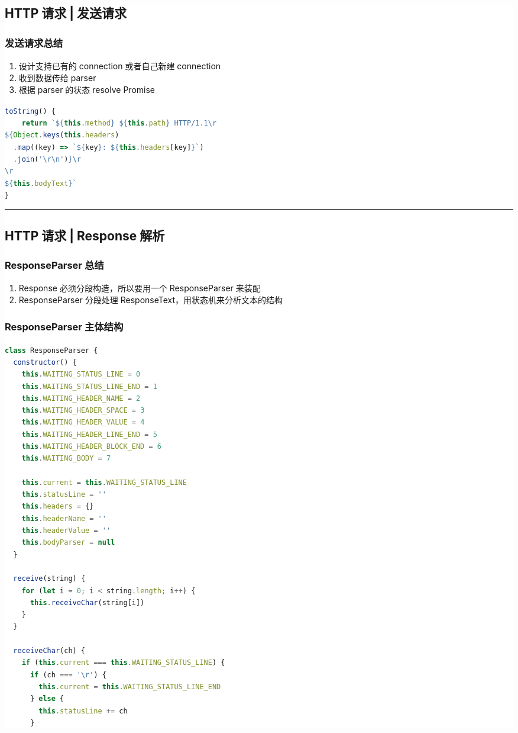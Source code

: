
## HTTP 请求 | 发送请求

### 发送请求总结

1. 设计支持已有的 connection 或者自己新建 connection
2. 收到数据传给 parser
3. 根据 parser 的状态 resolve Promise

```javascript
toString() {
    return `${this.method} ${this.path} HTTP/1.1\r
${Object.keys(this.headers)
  .map((key) => `${key}: ${this.headers[key]}`)
  .join('\r\n')}\r
\r
${this.bodyText}`
}
```

---

## HTTP 请求 | Response 解析

### ResponseParser 总结

1. Response 必须分段构造，所以要用一个 ResponseParser 来装配
2. ResponseParser 分段处理 ResponseText，用状态机来分析文本的结构

### ResponseParser 主体结构

```javascript
class ResponseParser {
  constructor() {
    this.WAITING_STATUS_LINE = 0
    this.WAITING_STATUS_LINE_END = 1
    this.WAITING_HEADER_NAME = 2
    this.WAITING_HEADER_SPACE = 3
    this.WAITING_HEADER_VALUE = 4
    this.WAITING_HEADER_LINE_END = 5
    this.WAITING_HEADER_BLOCK_END = 6
    this.WAITING_BODY = 7

    this.current = this.WAITING_STATUS_LINE
    this.statusLine = ''
    this.headers = {}
    this.headerName = ''
    this.headerValue = ''
    this.bodyParser = null
  }

  receive(string) {
    for (let i = 0; i < string.length; i++) {
      this.receiveChar(string[i])
    }
  }

  receiveChar(ch) {
    if (this.current === this.WAITING_STATUS_LINE) {
      if (ch === '\r') {
        this.current = this.WAITING_STATUS_LINE_END
      } else {
        this.statusLine += ch
      }
```